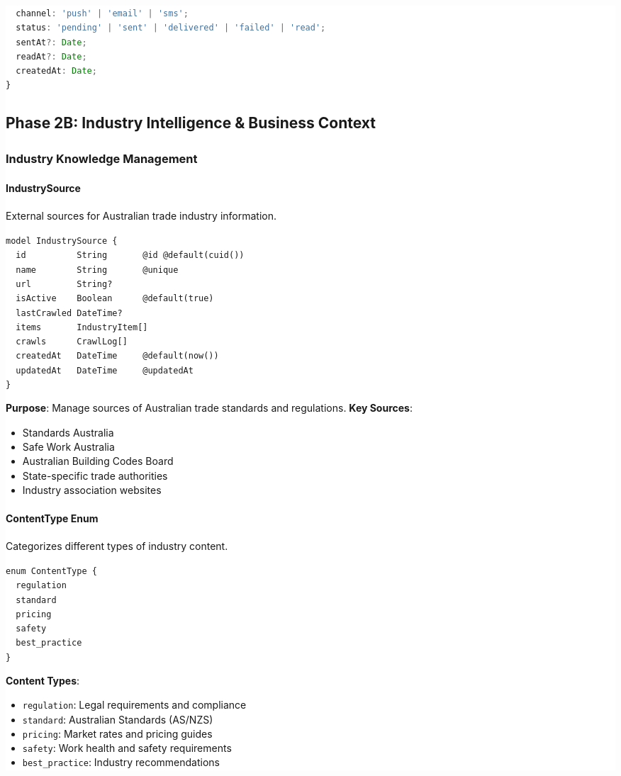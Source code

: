 ```typescript
  channel: 'push' | 'email' | 'sms';
  status: 'pending' | 'sent' | 'delivered' | 'failed' | 'read';
  sentAt?: Date;
  readAt?: Date;
  createdAt: Date;
}
```

## Phase 2B: Industry Intelligence & Business Context

### Industry Knowledge Management

#### IndustrySource
External sources for Australian trade industry information.

```prisma
model IndustrySource {
  id          String       @id @default(cuid())
  name        String       @unique
  url         String?
  isActive    Boolean      @default(true)
  lastCrawled DateTime?
  items       IndustryItem[]
  crawls      CrawlLog[]
  createdAt   DateTime     @default(now())
  updatedAt   DateTime     @updatedAt
}
```

**Purpose**: Manage sources of Australian trade standards and regulations.
**Key Sources**:
- Standards Australia
- Safe Work Australia
- Australian Building Codes Board
- State-specific trade authorities
- Industry association websites

#### ContentType Enum
Categorizes different types of industry content.

```prisma
enum ContentType {
  regulation
  standard
  pricing
  safety
  best_practice
}
```

**Content Types**:
- `regulation`: Legal requirements and compliance
- `standard`: Australian Standards (AS/NZS)
- `pricing`: Market rates and pricing guides
- `safety`: Work health and safety requirements
- `best_practice`: Industry recommendations
